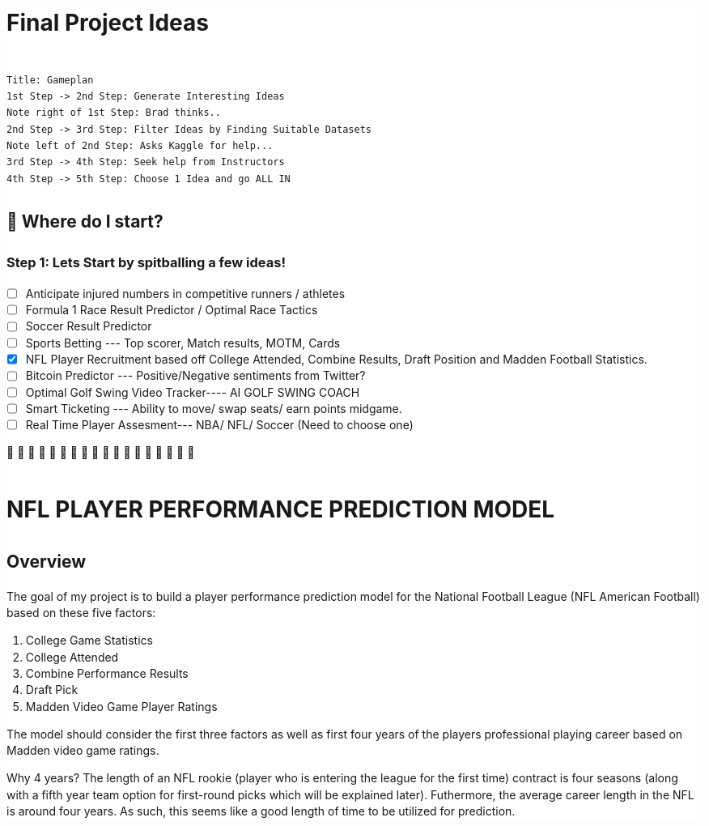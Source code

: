 # Final Project Ideas
```sequence

Title: Gameplan
1st Step -> 2nd Step: Generate Interesting Ideas
Note right of 1st Step: Brad thinks..
2nd Step -> 3rd Step: Filter Ideas by Finding Suitable Datasets
Note left of 2nd Step: Asks Kaggle for help...
3rd Step -> 4th Step: Seek help from Instructors
4th Step -> 5th Step: Choose 1 Idea and go ALL IN
```
## :memo: Where do I start?

### Step 1: Lets Start by spitballing a few ideas!

- [ ] Anticipate injured numbers in competitive runners / athletes
- [ ] Formula 1 Race Result Predictor / Optimal Race Tactics
- [ ] Soccer Result Predictor
- [ ] Sports Betting --- Top scorer, Match results, MOTM, Cards
- [x] NFL Player Recruitment based off College Attended, Combine Results, Draft Position and Madden Football Statistics.
- [ ] Bitcoin Predictor  --- Positive/Negative sentiments from Twitter?
- [ ] Optimal Golf Swing Video Tracker---- AI GOLF SWING COACH
- [ ] Smart Ticketing --- Ability to move/ swap seats/ earn points midgame.
- [ ] Real Time Player Assesment--- NBA/ NFL/ Soccer (Need to choose one)

:rocket: :rocket: :rocket: :rocket: :rocket: :rocket: :rocket: :rocket: :rocket: :rocket: :rocket: :rocket: :rocket: :rocket: :rocket: :rocket: :rocket: :rocket:  

# NFL PLAYER PERFORMANCE PREDICTION MODEL

## Overview 

The goal of my project is to build a player performance prediction model for the National Football League (NFL American Football) based on these five factors:

1. College Game Statistics
2. College Attended
3. Combine Performance Results
4. Draft Pick
5. Madden Video Game Player Ratings

The model should consider the first three factors as well as first four years of the players professional playing career based on Madden video game ratings. 

Why 4 years? The length of an NFL rookie (player who is entering the league for the first time) contract is four seasons (along with a fifth year team option for first-round picks which will be explained later). Futhermore, the average career length in the NFL is around four years. As such, this seems like a good length of time to be utilized for prediction. 


[Link Should More Data Need to be Scraped (Madden Ratings)]: https://maddenratings.weebly.com/madden-nfl-20.html   
[Reference Paper - Player's Success, Combine Stats and the Universities They Attend]: https://www.linkedin.com/pulse/players-success-combine-stats-universities-attend-ryan-mclaughlin 
[Reference Paper - NFL Draft Model using Machine Learning]: https://www.reddit.com/r/nfl/comments/b27abi/oc_building_an_nfl_draft_model_using_machine/
[Reference Paper - NFL Combine Data Visulization]: https://nycdatascience.com/blog/student-works/nfl-scouting-combine-data-visualization/